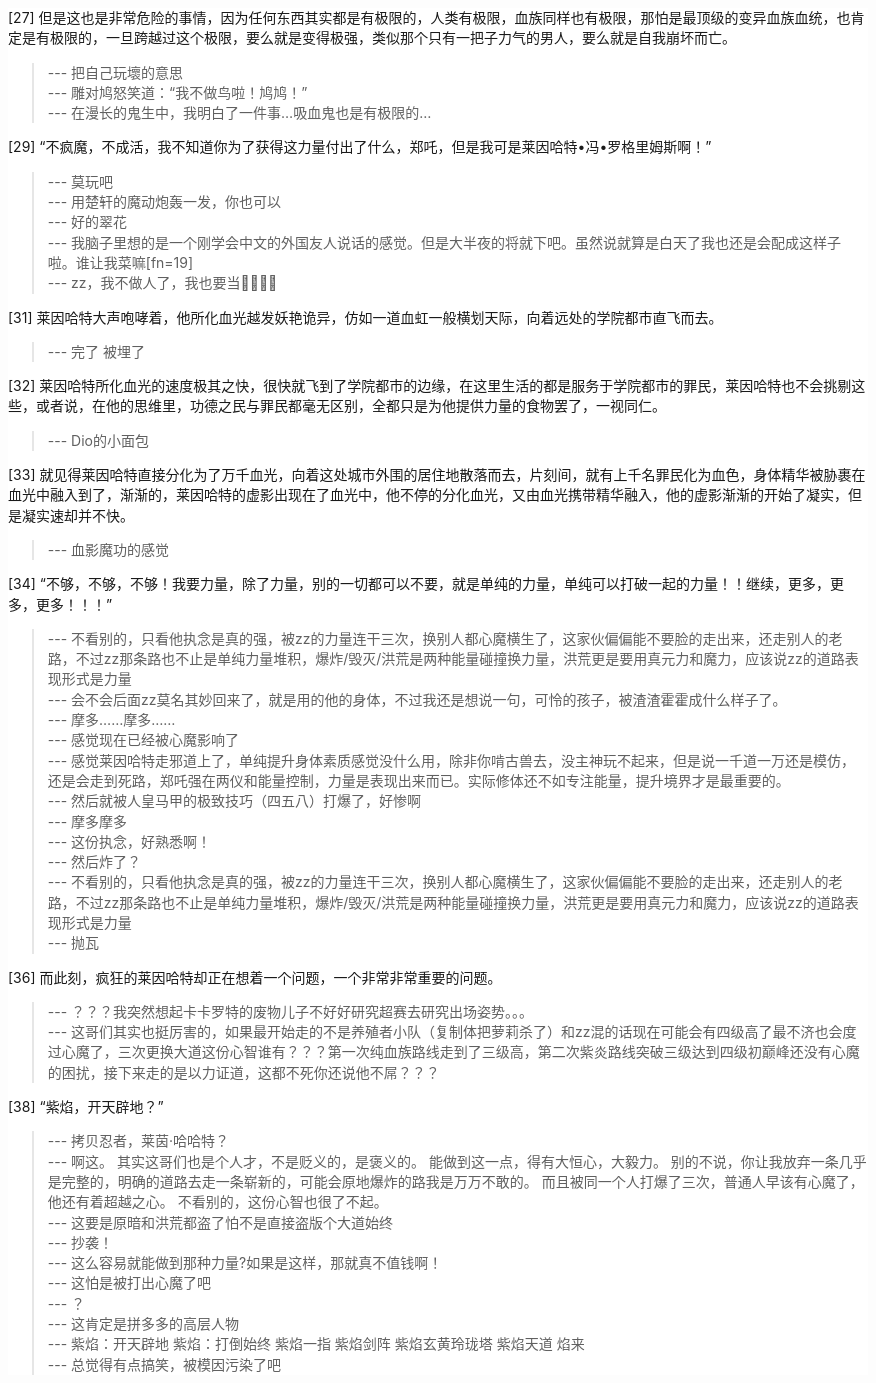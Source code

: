 [27] 但是这也是非常危险的事情，因为任何东西其实都是有极限的，人类有极限，血族同样也有极限，那怕是最顶级的变异血族血统，也肯定是有极限的，一旦跨越过这个极限，要么就是变得极强，类似那个只有一把子力气的男人，要么就是自我崩坏而亡。
>--- 把自己玩壞的意思<br>
>--- 雕对鸠怒笑道：“我不做鸟啦！鸠鸠！”<br>
>--- 在漫长的鬼生中，我明白了一件事…吸血鬼也是有极限的…<br>

[29] “不疯魔，不成活，我不知道你为了获得这力量付出了什么，郑吒，但是我可是莱因哈特•冯•罗格里姆斯啊！”
>--- 莫玩吧<br>
>--- 用楚轩的魔动炮轰一发，你也可以<br>
>--- 好的翠花<br>
>--- 我脑子里想的是一个刚学会中文的外国友人说话的感觉。但是大半夜的将就下吧。虽然说就算是白天了我也还是会配成这样子啦。谁让我菜嘛[fn=19]<br>
>--- zz，我不做人了，我也要当🦍🦍🦍🦍<br>

[31] 莱因哈特大声咆哮着，他所化血光越发妖艳诡异，仿如一道血虹一般横划天际，向着远处的学院都市直飞而去。
>--- 完了 被埋了<br>

[32] 莱因哈特所化血光的速度极其之快，很快就飞到了学院都市的边缘，在这里生活的都是服务于学院都市的罪民，莱因哈特也不会挑剔这些，或者说，在他的思维里，功德之民与罪民都毫无区别，全都只是为他提供力量的食物罢了，一视同仁。
>--- Dio的小面包<br>

[33] 就见得莱因哈特直接分化为了万千血光，向着这处城市外围的居住地散落而去，片刻间，就有上千名罪民化为血色，身体精华被胁裹在血光中融入到了，渐渐的，莱因哈特的虚影出现在了血光中，他不停的分化血光，又由血光携带精华融入，他的虚影渐渐的开始了凝实，但是凝实速却并不快。
>--- 血影魔功的感觉<br>

[34] “不够，不够，不够！我要力量，除了力量，别的一切都可以不要，就是单纯的力量，单纯可以打破一起的力量！！继续，更多，更多，更多！！！”
>--- 不看别的，只看他执念是真的强，被zz的力量连干三次，换别人都心魔横生了，这家伙偏偏能不要脸的走出来，还走别人的老路，不过zz那条路也不止是单纯力量堆积，爆炸/毁灭/洪荒是两种能量碰撞换力量，洪荒更是要用真元力和魔力，应该说zz的道路表现形式是力量<br>
>--- 会不会后面zz莫名其妙回来了，就是用的他的身体，不过我还是想说一句，可怜的孩子，被渣渣霍霍成什么样子了。<br>
>--- 摩多……摩多……<br>
>--- 感觉现在已经被心魔影响了<br>
>--- 感觉莱因哈特走邪道上了，单纯提升身体素质感觉没什么用，除非你啃古兽去，没主神玩不起来，但是说一千道一万还是模仿，还是会走到死路，郑吒强在两仪和能量控制，力量是表现出来而已。实际修体还不如专注能量，提升境界才是最重要的。<br>
>--- 然后就被人皇马甲的极致技巧（四五八）打爆了，好惨啊<br>
>--- 摩多摩多<br>
>--- 这份执念，好熟悉啊！<br>
>--- 然后炸了？<br>
>--- 不看别的，只看他执念是真的强，被zz的力量连干三次，换别人都心魔横生了，这家伙偏偏能不要脸的走出来，还走别人的老路，不过zz那条路也不止是单纯力量堆积，爆炸/毁灭/洪荒是两种能量碰撞换力量，洪荒更是要用真元力和魔力，应该说zz的道路表现形式是力量<br>
>--- 抛瓦<br>

[36] 而此刻，疯狂的莱因哈特却正在想着一个问题，一个非常非常重要的问题。
>--- ？？？我突然想起卡卡罗特的废物儿子不好好研究超赛去研究出场姿势。。。<br>
>--- 这哥们其实也挺厉害的，如果最开始走的不是养殖者小队（复制体把萝莉杀了）和zz混的话现在可能会有四级高了最不济也会度过心魔了，三次更换大道这份心智谁有？？？第一次纯血族路线走到了三级高，第二次紫炎路线突破三级达到四级初巅峰还没有心魔的困扰，接下来走的是以力证道，这都不死你还说他不屌？？？<br>

[38] “紫焰，开天辟地？”
>--- 拷贝忍者，莱茵·哈哈特？<br>
>--- 啊这。
其实这哥们也是个人才，不是贬义的，是褒义的。
能做到这一点，得有大恒心，大毅力。
别的不说，你让我放弃一条几乎是完整的，明确的道路去走一条崭新的，可能会原地爆炸的路我是万万不敢的。
而且被同一个人打爆了三次，普通人早该有心魔了，他还有着超越之心。
不看别的，这份心智也很了不起。<br>
>--- 这要是原暗和洪荒都盗了怕不是直接盗版个大道始终<br>
>--- 抄袭！<br>
>--- 这么容易就能做到那种力量?如果是这样，那就真不值钱啊！<br>
>--- 这怕是被打出心魔了吧<br>
>--- ？<br>
>--- 这肯定是拼多多的高层人物<br>
>--- 紫焰：开天辟地
紫焰：打倒始终
紫焰一指
紫焰剑阵
紫焰玄黄玲珑塔
紫焰天道
焰来<br>
>--- 总觉得有点搞笑，被模因污染了吧<br>